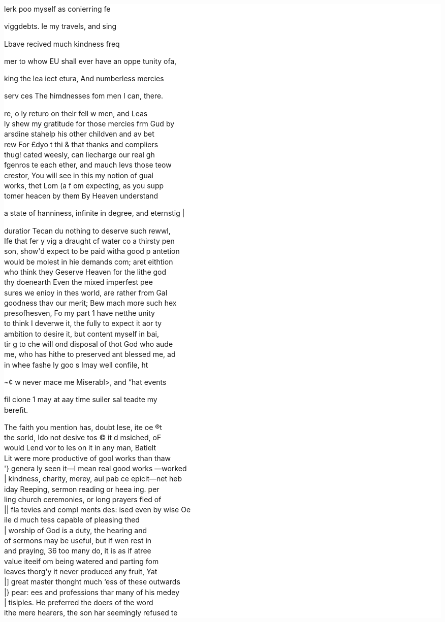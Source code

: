 lerk poo myself as conierring fe  
  
viggdebts. le my travels, and sing  
  
Lbave recived much kindness freq  
  
mer to whow EU shall ever have an oppe tunity ofa,  
  
king the lea iect etura, And numberless mercies  
  
serv ces The himdnesses fom men I can, there.  
  
re, o ly returo on thelr fell w men, and Leas  
ly shew my gratitude for those mercies frm Gud by  
arsdine stahelp his other childven and av bet  
rew For £dyo t thi &amp; that thanks and compliers  
thug! cated weesly, can liecharge our real gh  
fgenros te each ether, and mauch levs those teow  
crestor, You will see in this my notion of gual  
works, thet Lom (a f om expecting, as you supp  
tomer heacen by them By Heaven understand  
  
  
  
a state of hanniness, infinite in degree, and eternstig |  
  
duratior Tecan du nothing to deserve such rewwl,  
Ife that fer y vig a draught cf water co a thirsty pen  
son, show&#x27;d expect to be paid witha good p antetion  
would be molest in hie demands com; aret eithtion  
who think they Geserve Heaven for the lithe god  
thy doenearth Even the mixed imperfest pee  
sures we enioy in thes world, are rather from Gal  
goodness thav our merit; Bew mach more such hex  
presofhesven, Fo my part 1 have netthe unity  
to think I deverwe it, the fully to expect it aor ty  
ambition to desire it, but content myself in bai,  
tir g to che will ond disposal of thot God who aude  
me, who has hithe to preserved ant blessed me, ad  
in whee fashe ly goo s Imay well confile, ht  
  
~¢ w never mace me Miserabl&gt;, and “hat events  
  
fil cione 1 may at aay time suiler sal teadte my  
berefit.  
  
The faith you mention has, doubt lese, ite oe ®t  
the sorld, Ido not desive tos © it d msiched, oF  
would Lend vor to les on it in any man, Batielt  
Lit were more productive of gool works than thaw  
&#x27;} genera ly seen it—I mean real good works —worked  
| kindness, charity, merey, aul pab ce epicit—net heb  
iday Reeping, sermon reading or heea ing. per  
ling church ceremonies, or long prayers fled of  
|| fla tevies and compl ments des: ised even by wise Oe  
ile d much tess capable of pleasing thed  
| worship of God is a duty, the hearing and \
of sermons may be useful, but if wen rest in  
and praying, 36 too many do, it is as if atree  
value iteeif om being watered and parting fom  
leaves thorg&#x27;y it never produced any fruit, Yat  
|] great master thonght much ‘ess of these outwards  
|} pear: ees and professions thar many of his medey  
| tisiples. He preferred the doers of the word  
ithe mere hearers, the son har seemingly refused te  